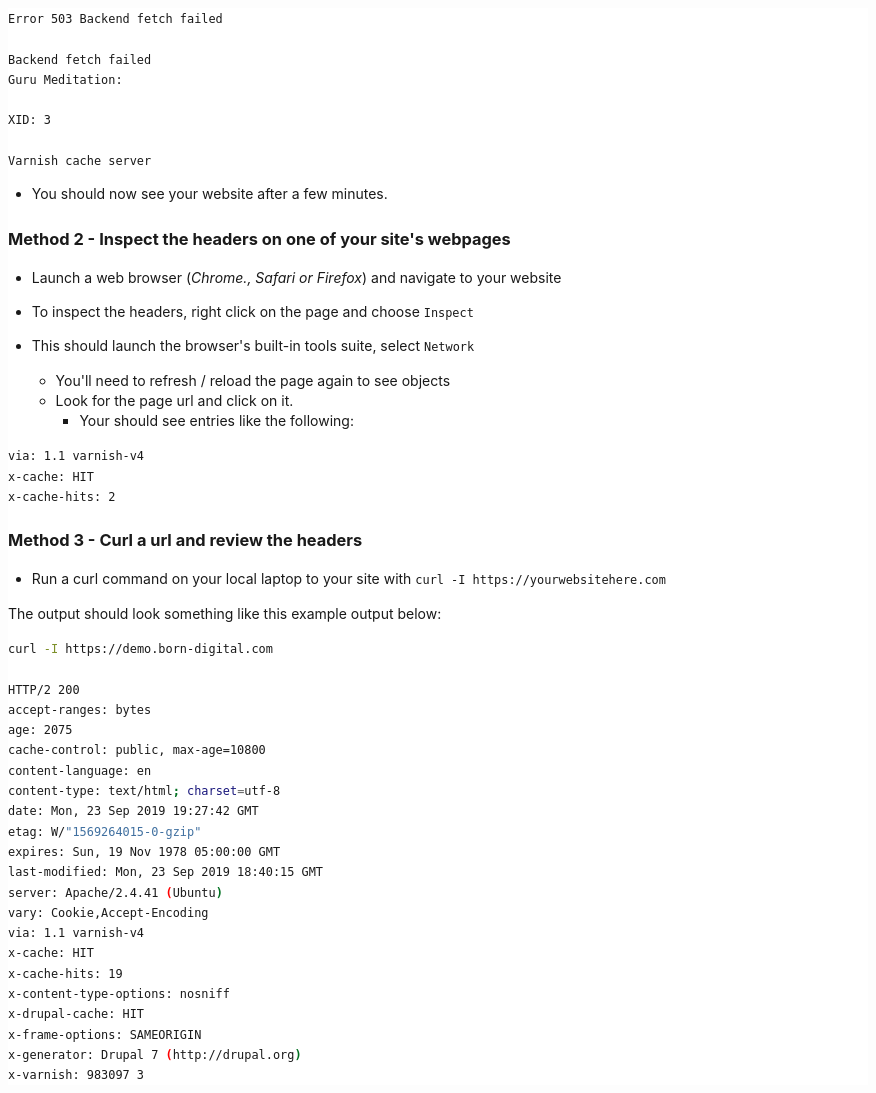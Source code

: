 ```bash
Error 503 Backend fetch failed

Backend fetch failed
Guru Meditation:

XID: 3

Varnish cache server
```
  
* You should now see your website after a few minutes.

### Method 2 - Inspect the headers on one of your site's webpages

* Launch a web browser (_Chrome., Safari or Firefox_) and navigate to your website

* To inspect the headers, right click on the page and choose `Inspect`

* This should launch the browser's built-in tools suite, select `Network`
  * You'll need to refresh / reload the page again to see objects
  * Look for the page url and click on it.
    * Your should see entries like the following:

```bash
via: 1.1 varnish-v4
x-cache: HIT
x-cache-hits: 2
```

### Method 3 - Curl a url and review the headers

* Run a curl command on your local laptop to your site with `curl -I https://yourwebsitehere.com`

The output should look something like this example output below:

```bash
curl -I https://demo.born-digital.com

HTTP/2 200 
accept-ranges: bytes
age: 2075
cache-control: public, max-age=10800
content-language: en
content-type: text/html; charset=utf-8
date: Mon, 23 Sep 2019 19:27:42 GMT
etag: W/"1569264015-0-gzip"
expires: Sun, 19 Nov 1978 05:00:00 GMT
last-modified: Mon, 23 Sep 2019 18:40:15 GMT
server: Apache/2.4.41 (Ubuntu)
vary: Cookie,Accept-Encoding
via: 1.1 varnish-v4
x-cache: HIT
x-cache-hits: 19
x-content-type-options: nosniff
x-drupal-cache: HIT
x-frame-options: SAMEORIGIN
x-generator: Drupal 7 (http://drupal.org)
x-varnish: 983097 3
```
